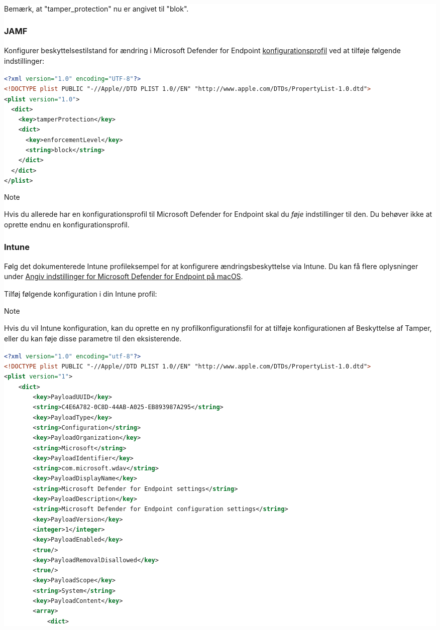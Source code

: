 Bemærk, at "tamper_protection" nu er angivet til "blok".

### <a name="jamf"></a>JAMF

Konfigurer beskyttelsestilstand for ændring i Microsoft Defender for Endpoint [konfigurationsprofil](mac-jamfpro-policies.md) ved at tilføje følgende indstillinger:

```xml
<?xml version="1.0" encoding="UTF-8"?>
<!DOCTYPE plist PUBLIC "-//Apple//DTD PLIST 1.0//EN" "http://www.apple.com/DTDs/PropertyList-1.0.dtd">
<plist version="1.0">
  <dict>
    <key>tamperProtection</key>
    <dict>
      <key>enforcementLevel</key>
      <string>block</string>
    </dict>
  </dict>
</plist>
```

> [!NOTE]
> Hvis du allerede har en konfigurationsprofil til Microsoft Defender for Endpoint skal du *føje* indstillinger til den. Du behøver ikke at oprette endnu en konfigurationsprofil.

### <a name="intune"></a>Intune

Følg det dokumenterede Intune profileksempel for at konfigurere ændringsbeskyttelse via Intune. Du kan få flere oplysninger under [Angiv indstillinger for Microsoft Defender for Endpoint på macOS](mac-preferences.md).

Tilføj følgende konfiguration i din Intune profil:

> [!NOTE]
> Hvis du vil Intune konfiguration, kan du oprette en ny profilkonfigurationsfil for at tilføje konfigurationen af Beskyttelse af Tamper, eller du kan føje disse parametre til den eksisterende.

```xml
<?xml version="1.0" encoding="utf-8"?>
<!DOCTYPE plist PUBLIC "-//Apple//DTD PLIST 1.0//EN" "http://www.apple.com/DTDs/PropertyList-1.0.dtd">
<plist version="1">
    <dict>
        <key>PayloadUUID</key>
        <string>C4E6A782-0C8D-44AB-A025-EB893987A295</string>
        <key>PayloadType</key>
        <string>Configuration</string>
        <key>PayloadOrganization</key>
        <string>Microsoft</string>
        <key>PayloadIdentifier</key>
        <string>com.microsoft.wdav</string>
        <key>PayloadDisplayName</key>
        <string>Microsoft Defender for Endpoint settings</string>
        <key>PayloadDescription</key>
        <string>Microsoft Defender for Endpoint configuration settings</string>
        <key>PayloadVersion</key>
        <integer>1</integer>
        <key>PayloadEnabled</key>
        <true/>
        <key>PayloadRemovalDisallowed</key>
        <true/>
        <key>PayloadScope</key>
        <string>System</string>
        <key>PayloadContent</key>
        <array>
            <dict>
```